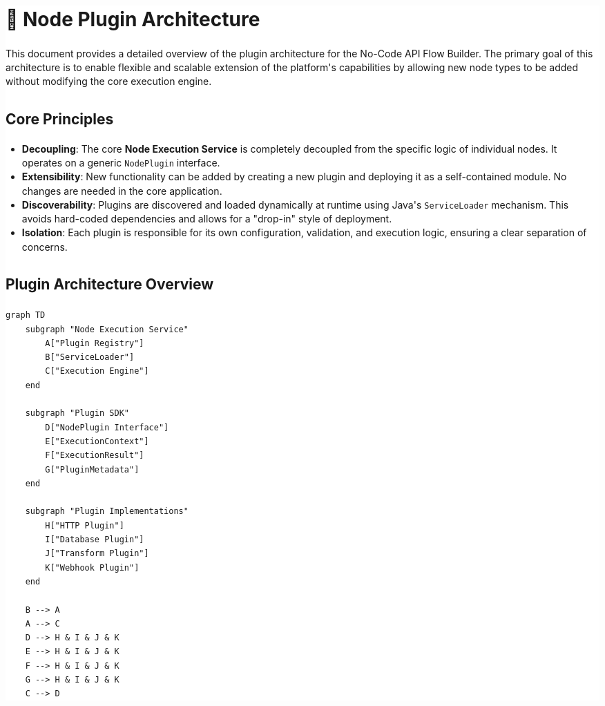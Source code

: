 # 🔌 Node Plugin Architecture

This document provides a detailed overview of the plugin architecture for the No-Code API Flow Builder. The primary goal of this architecture is to enable flexible and scalable extension of the platform's capabilities by allowing new node types to be added without modifying the core execution engine.

## Core Principles

- **Decoupling**: The core **Node Execution Service** is completely decoupled from the specific logic of individual nodes. It operates on a generic `NodePlugin` interface.
- **Extensibility**: New functionality can be added by creating a new plugin and deploying it as a self-contained module. No changes are needed in the core application.
- **Discoverability**: Plugins are discovered and loaded dynamically at runtime using Java's `ServiceLoader` mechanism. This avoids hard-coded dependencies and allows for a "drop-in" style of deployment.
- **Isolation**: Each plugin is responsible for its own configuration, validation, and execution logic, ensuring a clear separation of concerns.

## Plugin Architecture Overview

```mermaid
graph TD
    subgraph "Node Execution Service"
        A["Plugin Registry"]
        B["ServiceLoader"]
        C["Execution Engine"]
    end

    subgraph "Plugin SDK"
        D["NodePlugin Interface"]
        E["ExecutionContext"]
        F["ExecutionResult"]
        G["PluginMetadata"]
    end

    subgraph "Plugin Implementations"
        H["HTTP Plugin"]
        I["Database Plugin"]
        J["Transform Plugin"]
        K["Webhook Plugin"]
    end

    B --> A
    A --> C
    D --> H & I & J & K
    E --> H & I & J & K
    F --> H & I & J & K
    G --> H & I & J & K
    C --> D
```
